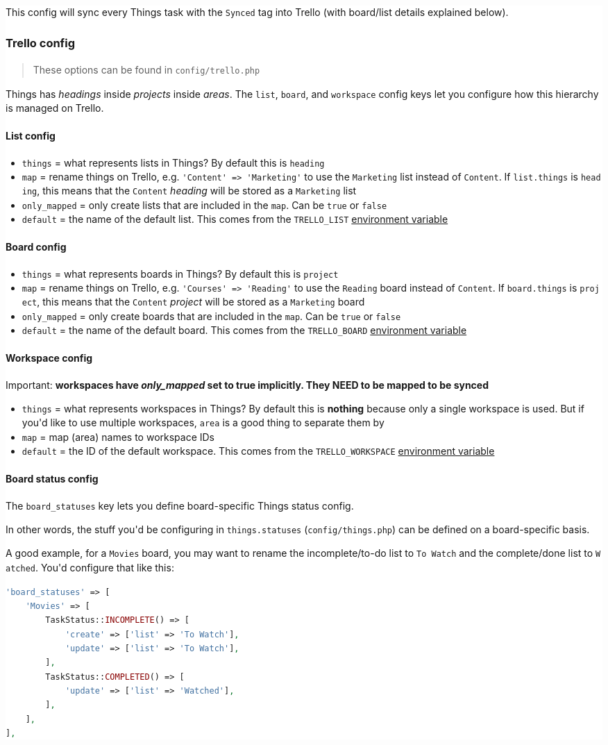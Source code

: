 This config will sync every Things task with the `Synced` tag into Trello (with board/list details explained below).

### Trello config

> These options can be found in `config/trello.php`

Things has *headings* inside *projects* inside *areas*. The `list`, `board`, and `workspace` config keys let you configure how this hierarchy is managed on Trello.

#### List config

- `things` = what represents lists in Things? By default this is `heading`
- `map` = rename things on Trello, e.g. `'Content' => 'Marketing'` to use the `Marketing` list instead of `Content`. If `list.things` is `heading`, this means that the `Content` *heading* will be stored as a `Marketing` list
- `only_mapped` = only create lists that are included in the `map`. Can be `true` or `false`
- `default` = the name of the default list. This comes from the `TRELLO_LIST` [environment variable](#environment-variables)

#### Board config

- `things` = what represents boards in Things? By default this is `project`
- `map` = rename things on Trello, e.g. `'Courses' => 'Reading'` to use the `Reading` board instead of `Content`. If `board.things` is `project`, this means that the `Content` *project* will be stored as a `Marketing` board
- `only_mapped` = only create boards that are included in the `map`. Can be `true` or `false`
- `default` = the name of the default board. This comes from the `TRELLO_BOARD` [environment variable](#environment-variables)

#### Workspace config

Important: **workspaces have *only_mapped* set to true implicitly. They NEED to be mapped to be synced**

- `things` = what represents workspaces in Things? By default this is **nothing** because only a single workspace is used. But if you'd like to use multiple workspaces, `area` is a good thing to separate them by
- `map` = map (area) names to workspace IDs
- `default` = the ID of the default workspace. This comes from the `TRELLO_WORKSPACE` [environment variable](#environment-variables)

#### Board status config

The `board_statuses` key lets you define board-specific Things status config.

In other words, the stuff you'd be configuring in `things.statuses` (`config/things.php`) can be defined on a board-specific basis.

A good example, for a `Movies` board, you may want to rename the incomplete/to-do list to `To Watch` and the complete/done list to `Watched`. You'd configure that like this:

```php
'board_statuses' => [
    'Movies' => [
        TaskStatus::INCOMPLETE() => [
            'create' => ['list' => 'To Watch'],
            'update' => ['list' => 'To Watch'],
        ],
        TaskStatus::COMPLETED() => [
            'update' => ['list' => 'Watched'],
        ],
    ],
],
```
